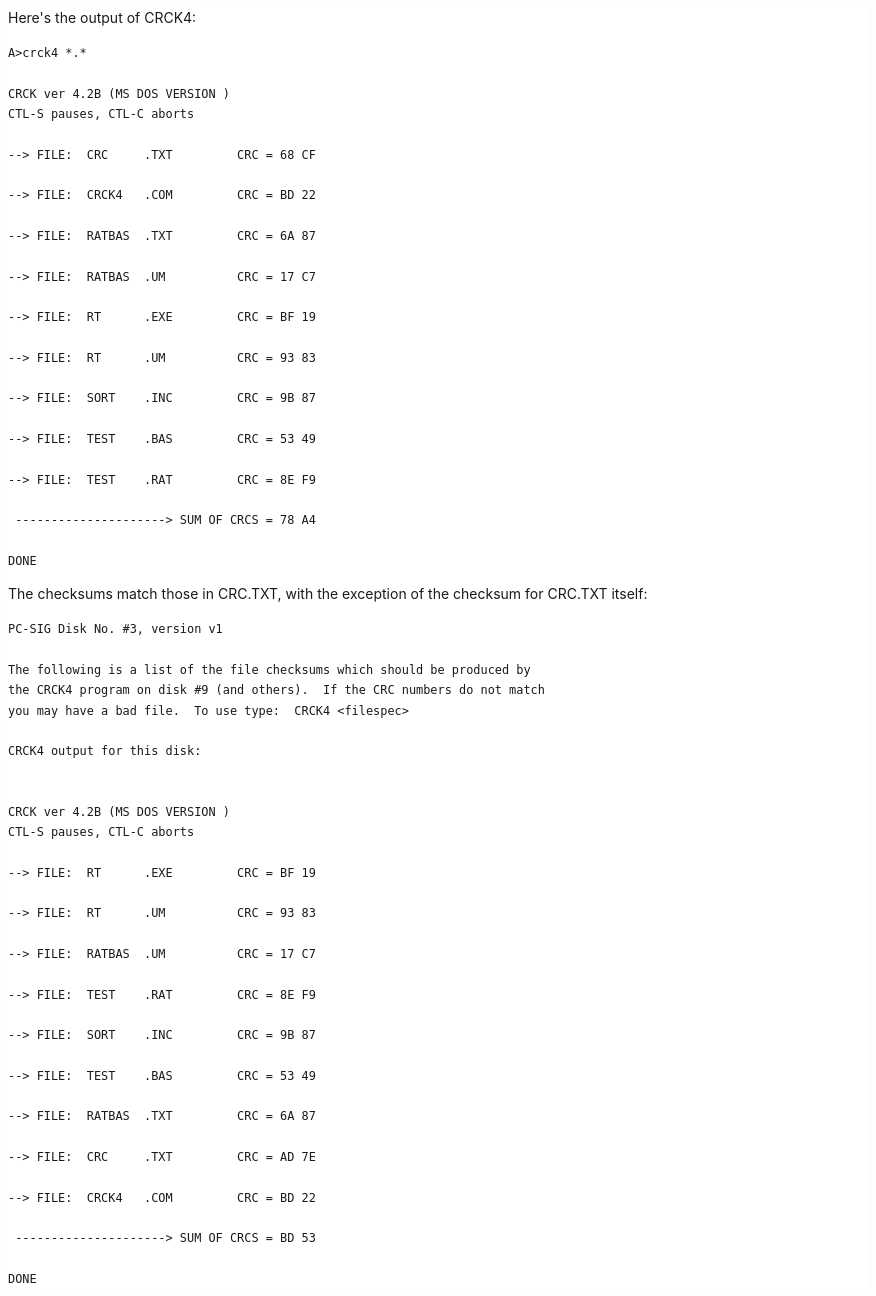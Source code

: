 Here's the output of CRCK4:

	A>crck4 *.*

	CRCK ver 4.2B (MS DOS VERSION )
	CTL-S pauses, CTL-C aborts

	--> FILE:  CRC     .TXT         CRC = 68 CF

	--> FILE:  CRCK4   .COM         CRC = BD 22

	--> FILE:  RATBAS  .TXT         CRC = 6A 87

	--> FILE:  RATBAS  .UM          CRC = 17 C7

	--> FILE:  RT      .EXE         CRC = BF 19

	--> FILE:  RT      .UM          CRC = 93 83

	--> FILE:  SORT    .INC         CRC = 9B 87

	--> FILE:  TEST    .BAS         CRC = 53 49

	--> FILE:  TEST    .RAT         CRC = 8E F9

	 ---------------------> SUM OF CRCS = 78 A4

	DONE

The checksums match those in CRC.TXT, with the exception of the checksum for CRC.TXT itself:

	PC-SIG Disk No. #3, version v1 
	
	The following is a list of the file checksums which should be produced by
	the CRCK4 program on disk #9 (and others).  If the CRC numbers do not match
	you may have a bad file.  To use type:  CRCK4 <filespec>
	
	CRCK4 output for this disk:
	
	
	CRCK ver 4.2B (MS DOS VERSION )
	CTL-S pauses, CTL-C aborts
	
	--> FILE:  RT      .EXE         CRC = BF 19
	
	--> FILE:  RT      .UM          CRC = 93 83
	
	--> FILE:  RATBAS  .UM          CRC = 17 C7
	
	--> FILE:  TEST    .RAT         CRC = 8E F9
	
	--> FILE:  SORT    .INC         CRC = 9B 87
	
	--> FILE:  TEST    .BAS         CRC = 53 49
	
	--> FILE:  RATBAS  .TXT         CRC = 6A 87
	
	--> FILE:  CRC     .TXT         CRC = AD 7E
	
	--> FILE:  CRCK4   .COM         CRC = BD 22
	
	 ---------------------> SUM OF CRCS = BD 53
	
	DONE
	